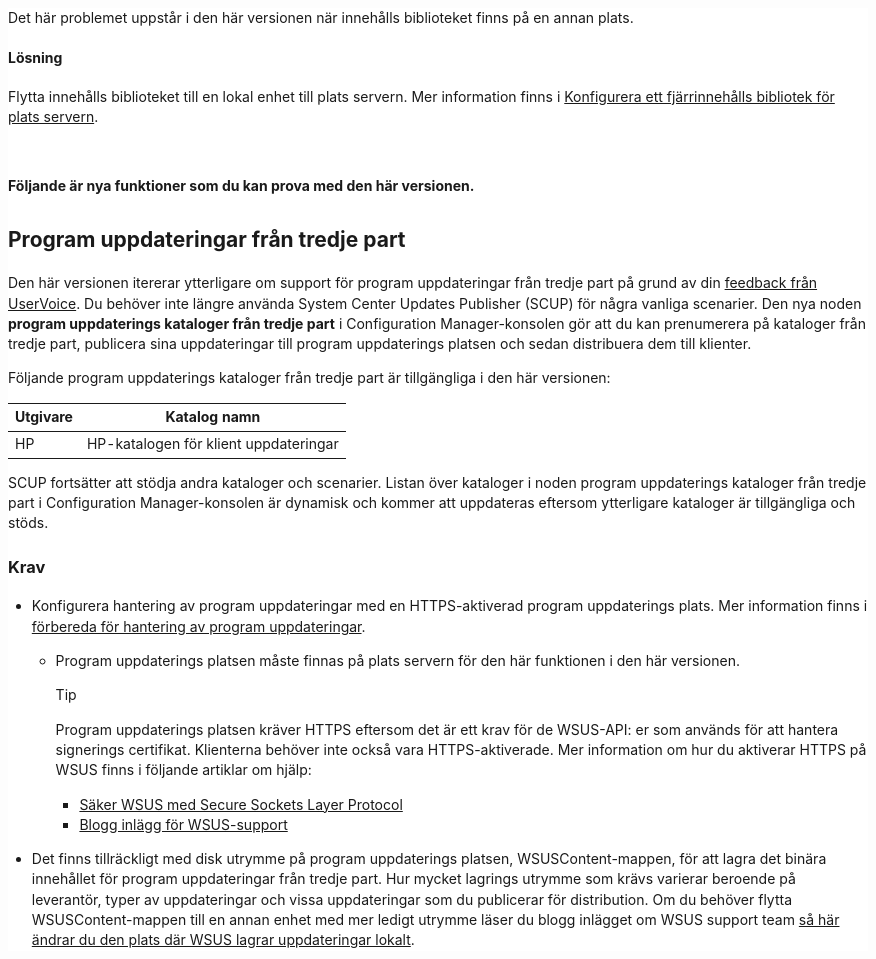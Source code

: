Det här problemet uppstår i den här versionen när innehålls biblioteket finns på en annan plats.

#### <a name="workaround"></a>Lösning
Flytta innehålls biblioteket till en lokal enhet till plats servern. Mer information finns i [Konfigurera ett fjärrinnehålls bibliotek för plats servern](capabilities-in-technical-preview-1804.md#configure-a-remote-content-library-for-the-site-server). 



</br>

**Följande är nya funktioner som du kan prova med den här versionen.**  



## <a name="third-party-software-updates"></a><a name="bkmk-3pupdate"></a>Program uppdateringar från tredje part

Den här versionen itererar ytterligare om support för program uppdateringar från tredje part på grund av din [feedback från UserVoice](https://configurationmanager.uservoice.com/forums/300492-ideas/suggestions/8803711-3rd-party-patching-scup-integration-with-sccm-co). Du behöver inte längre använda System Center Updates Publisher (SCUP) för några vanliga scenarier. Den nya noden **program uppdaterings kataloger från tredje part** i Configuration Manager-konsolen gör att du kan prenumerera på kataloger från tredje part, publicera sina uppdateringar till program uppdaterings platsen och sedan distribuera dem till klienter. 

Följande program uppdaterings kataloger från tredje part är tillgängliga i den här versionen:

 | Utgivare | Katalog namn |
 |--------|---------------------|
 | HP | HP-katalogen för klient uppdateringar |

SCUP fortsätter att stödja andra kataloger och scenarier. Listan över kataloger i noden program uppdaterings kataloger från tredje part i Configuration Manager-konsolen är dynamisk och kommer att uppdateras eftersom ytterligare kataloger är tillgängliga och stöds.


### <a name="prerequisites"></a>Krav
- Konfigurera hantering av program uppdateringar med en HTTPS-aktiverad program uppdaterings plats. Mer information finns i [förbereda för hantering av program uppdateringar](../../sum/get-started/prepare-for-software-updates-management.md).  
  - Program uppdaterings platsen måste finnas på plats servern för den här funktionen i den här versionen.  

    > [!Tip]  
    > Program uppdaterings platsen kräver HTTPS eftersom det är ett krav för de WSUS-API: er som används för att hantera signerings certifikat. Klienterna behöver inte också vara HTTPS-aktiverade. Mer information om hur du aktiverar HTTPS på WSUS finns i följande artiklar om hjälp:  
    > - [Säker WSUS med Secure Sockets Layer Protocol](/windows-server/administration/windows-server-update-services/deploy/2-configure-wsus#25-secure-wsus-with-the-secure-sockets-layer-protocol) 
    > - [Blogg inlägg för WSUS-support](https://blogs.technet.microsoft.com/sus/2011/05/09/how-to-create-an-internet-facing-wsus-server-that-uses-different-internal-and-external-names/)

- Det finns tillräckligt med disk utrymme på program uppdaterings platsen, WSUSContent-mappen, för att lagra det binära innehållet för program uppdateringar från tredje part. Hur mycket lagrings utrymme som krävs varierar beroende på leverantör, typer av uppdateringar och vissa uppdateringar som du publicerar för distribution. Om du behöver flytta WSUSContent-mappen till en annan enhet med mer ledigt utrymme läser du blogg inlägget om WSUS support team [så här ändrar du den plats där WSUS lagrar uppdateringar lokalt](https://blogs.technet.microsoft.com/sus/2008/05/19/wsus-how-to-change-the-location-where-wsus-stores-updates-locally/).  
